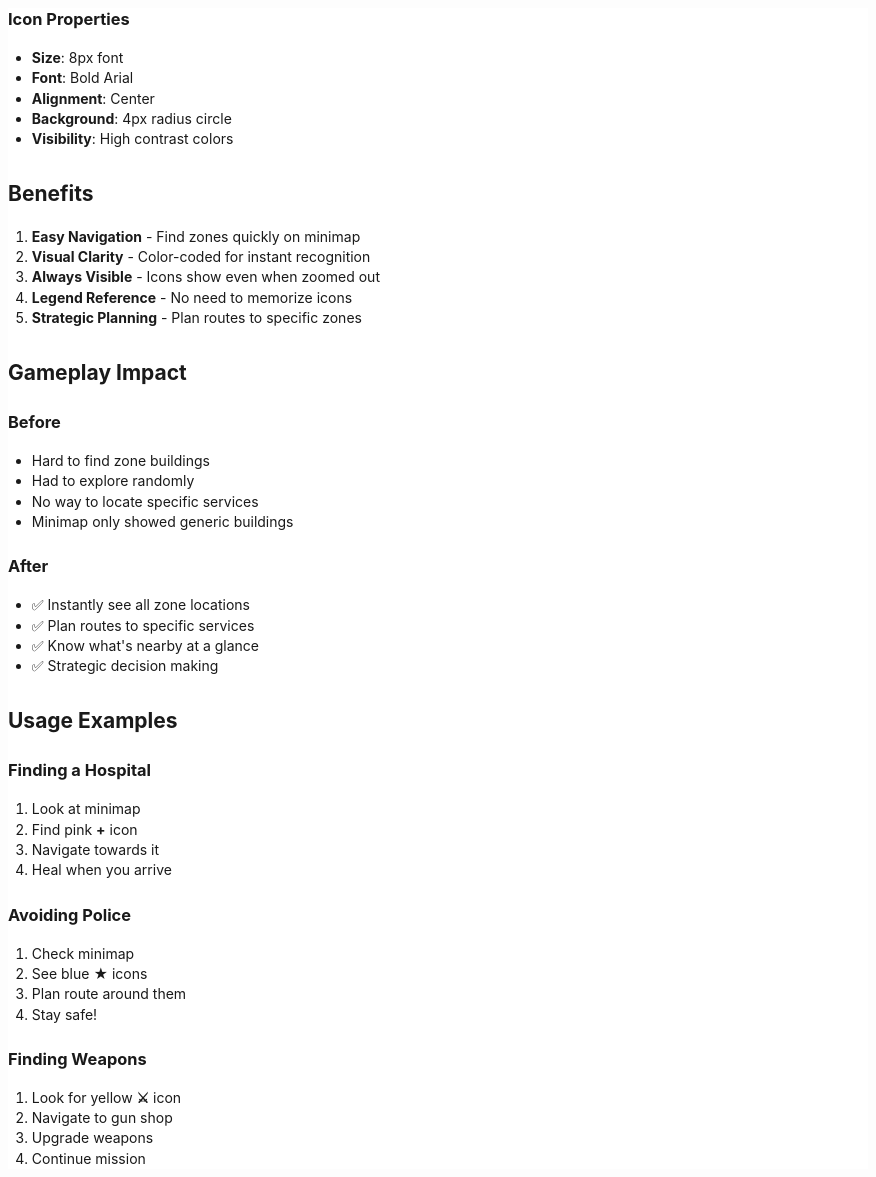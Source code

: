 ### Icon Properties
- **Size**: 8px font
- **Font**: Bold Arial
- **Alignment**: Center
- **Background**: 4px radius circle
- **Visibility**: High contrast colors

## Benefits

1. **Easy Navigation** - Find zones quickly on minimap
2. **Visual Clarity** - Color-coded for instant recognition
3. **Always Visible** - Icons show even when zoomed out
4. **Legend Reference** - No need to memorize icons
5. **Strategic Planning** - Plan routes to specific zones

## Gameplay Impact

### Before
- Hard to find zone buildings
- Had to explore randomly
- No way to locate specific services
- Minimap only showed generic buildings

### After
- ✅ Instantly see all zone locations
- ✅ Plan routes to specific services
- ✅ Know what's nearby at a glance
- ✅ Strategic decision making

## Usage Examples

### Finding a Hospital
1. Look at minimap
2. Find pink **+** icon
3. Navigate towards it
4. Heal when you arrive

### Avoiding Police
1. Check minimap
2. See blue **★** icons
3. Plan route around them
4. Stay safe!

### Finding Weapons
1. Look for yellow **⚔** icon
2. Navigate to gun shop
3. Upgrade weapons
4. Continue mission

